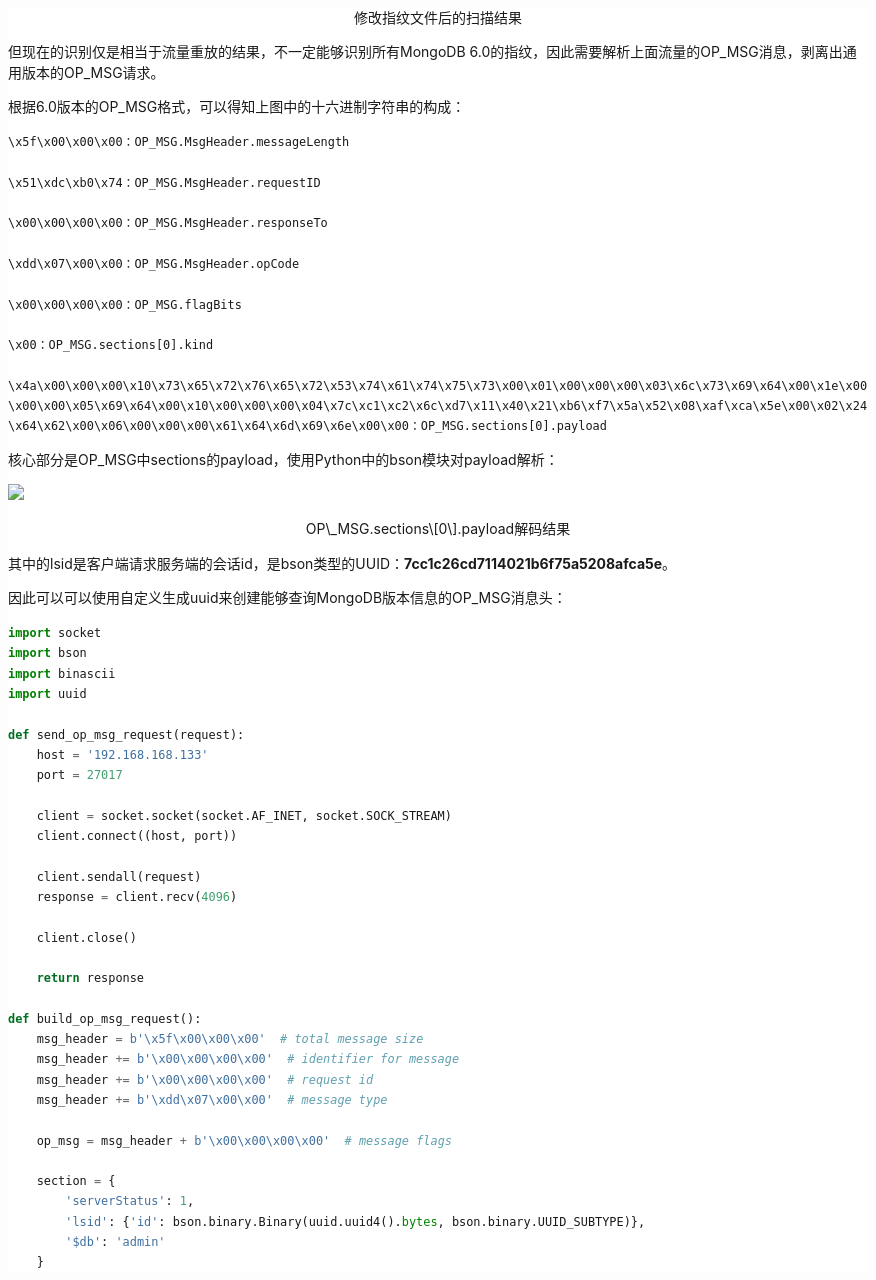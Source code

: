 <div align='center'>修改指纹文件后的扫描结果</div>

但现在的识别仅是相当于流量重放的结果，不一定能够识别所有MongoDB 6.0的指纹，因此需要解析上面流量的OP\_MSG消息，剥离出通用版本的OP\_MSG请求。

根据6.0版本的OP\_MSG格式，可以得知上图中的十六进制字符串的构成：

```
\x5f\x00\x00\x00：OP_MSG.MsgHeader.messageLength

\x51\xdc\xb0\x74：OP_MSG.MsgHeader.requestID

\x00\x00\x00\x00：OP_MSG.MsgHeader.responseTo

\xdd\x07\x00\x00：OP_MSG.MsgHeader.opCode

\x00\x00\x00\x00：OP_MSG.flagBits

\x00：OP_MSG.sections[0].kind

\x4a\x00\x00\x00\x10\x73\x65\x72\x76\x65\x72\x53\x74\x61\x74\x75\x73\x00\x01\x00\x00\x00\x03\x6c\x73\x69\x64\x00\x1e\x00\x00\x00\x05\x69\x64\x00\x10\x00\x00\x00\x04\x7c\xc1\xc2\x6c\xd7\x11\x40\x21\xb6\xf7\x5a\x52\x08\xaf\xca\x5e\x00\x02\x24\x64\x62\x00\x06\x00\x00\x00\x61\x64\x6d\x69\x6e\x00\x00：OP_MSG.sections[0].payload
```

核心部分是OP\_MSG中sections的payload，使用Python中的bson模块对payload解析：

![](images/2023/06/bson-payload.png)

<div align='center'>OP\_MSG.sections\[0\].payload解码结果</div>

其中的lsid是客户端请求服务端的会话id，是bson类型的UUID：**7cc1c26cd7114021b6f75a5208afca5e**。

因此可以可以使用自定义生成uuid来创建能够查询MongoDB版本信息的OP\_MSG消息头：

``` Python
import socket
import bson
import binascii
import uuid

def send_op_msg_request(request):
    host = '192.168.168.133'
    port = 27017

    client = socket.socket(socket.AF_INET, socket.SOCK_STREAM)
    client.connect((host, port))

    client.sendall(request)
    response = client.recv(4096)

    client.close()

    return response

def build_op_msg_request():
    msg_header = b'\x5f\x00\x00\x00'  # total message size
    msg_header += b'\x00\x00\x00\x00'  # identifier for message
    msg_header += b'\x00\x00\x00\x00'  # request id
    msg_header += b'\xdd\x07\x00\x00'  # message type

    op_msg = msg_header + b'\x00\x00\x00\x00'  # message flags

    section = {
        'serverStatus': 1,
        'lsid': {'id': bson.binary.Binary(uuid.uuid4().bytes, bson.binary.UUID_SUBTYPE)},
        '$db': 'admin'
    }
```